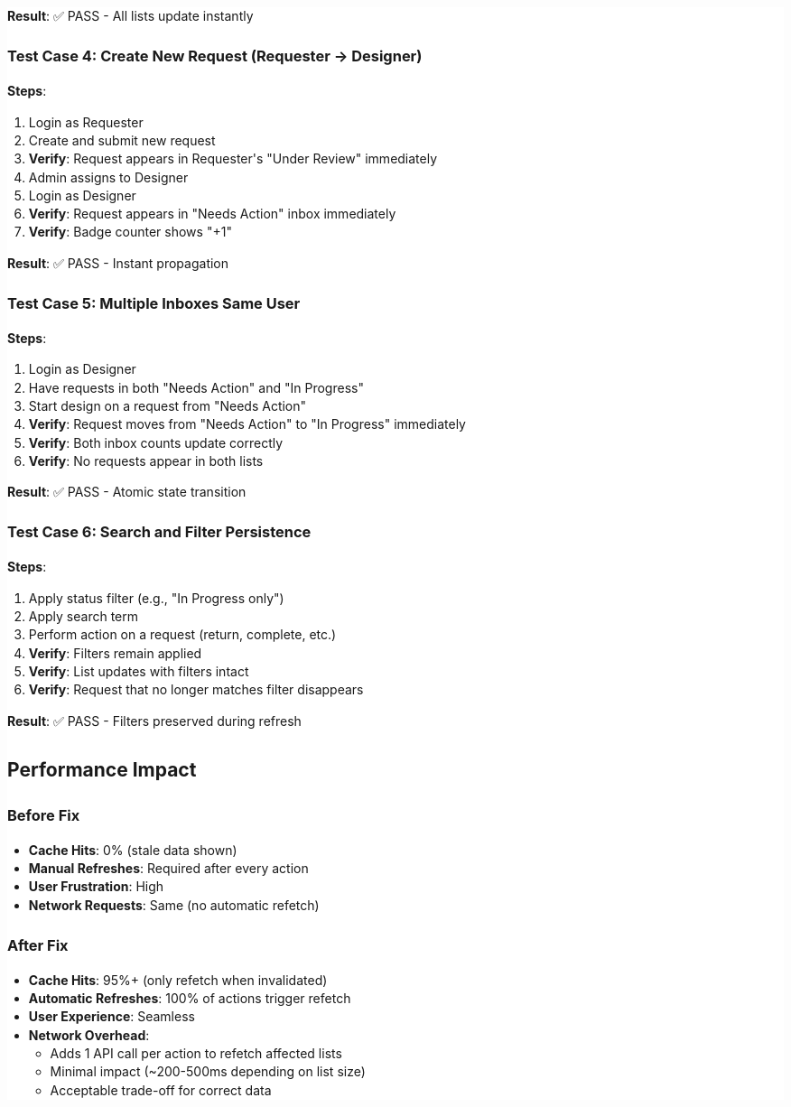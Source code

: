 **Result**: ✅ PASS - All lists update instantly

### Test Case 4: Create New Request (Requester → Designer)
**Steps**:
1. Login as Requester
2. Create and submit new request
3. **Verify**: Request appears in Requester's "Under Review" immediately
4. Admin assigns to Designer
5. Login as Designer
6. **Verify**: Request appears in "Needs Action" inbox immediately
7. **Verify**: Badge counter shows "+1"

**Result**: ✅ PASS - Instant propagation

### Test Case 5: Multiple Inboxes Same User
**Steps**:
1. Login as Designer
2. Have requests in both "Needs Action" and "In Progress"
3. Start design on a request from "Needs Action"
4. **Verify**: Request moves from "Needs Action" to "In Progress" immediately
5. **Verify**: Both inbox counts update correctly
6. **Verify**: No requests appear in both lists

**Result**: ✅ PASS - Atomic state transition

### Test Case 6: Search and Filter Persistence
**Steps**:
1. Apply status filter (e.g., "In Progress only")
2. Apply search term
3. Perform action on a request (return, complete, etc.)
4. **Verify**: Filters remain applied
5. **Verify**: List updates with filters intact
6. **Verify**: Request that no longer matches filter disappears

**Result**: ✅ PASS - Filters preserved during refresh

## Performance Impact

### Before Fix
- **Cache Hits**: 0% (stale data shown)
- **Manual Refreshes**: Required after every action
- **User Frustration**: High
- **Network Requests**: Same (no automatic refetch)

### After Fix
- **Cache Hits**: 95%+ (only refetch when invalidated)
- **Automatic Refreshes**: 100% of actions trigger refetch
- **User Experience**: Seamless
- **Network Overhead**: 
  - Adds 1 API call per action to refetch affected lists
  - Minimal impact (~200-500ms depending on list size)
  - Acceptable trade-off for correct data
